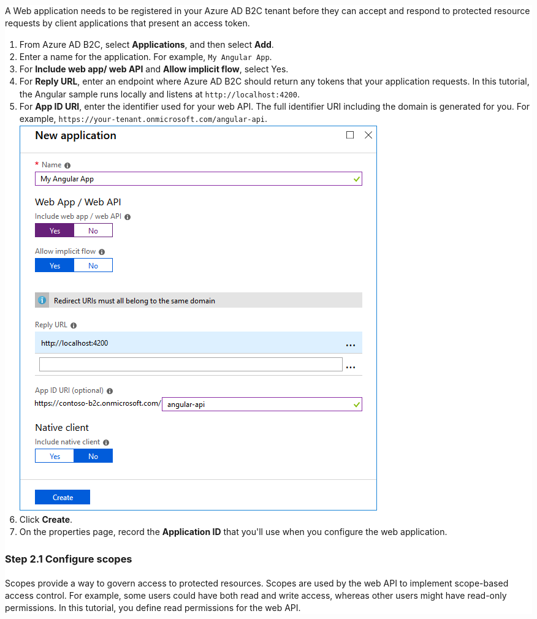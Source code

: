 A Web application needs to be registered in your Azure AD B2C tenant before they can accept and respond to protected resource requests by client applications that present an access token.

1. From Azure AD B2C, select **Applications**, and then select **Add**.
1. Enter a name for the application. For example, `My Angular App`.
1. For **Include web app/ web API** and **Allow implicit flow**, select Yes.
1. For **Reply URL**, enter an endpoint where Azure AD B2C should return any tokens that your application requests. In this tutorial, the Angular sample runs locally and listens at `http://localhost:4200`.
1. For **App ID URI**, enter the identifier used for your web API. The full identifier URI including the domain is generated for you. For example, `https://your-tenant.onmicrosoft.com/angular-api`.
    ![Create new app](media/create-app.png)
1. Click **Create**.
1. On the properties page, record the **Application ID** that you'll use when you configure the web application.

### Step 2.1 Configure scopes
Scopes provide a way to govern access to protected resources. Scopes are used by the web API to implement scope-based access control. For example, some users could have both read and write access, whereas other users might have read-only permissions. In this tutorial, you define read permissions for the web API.
